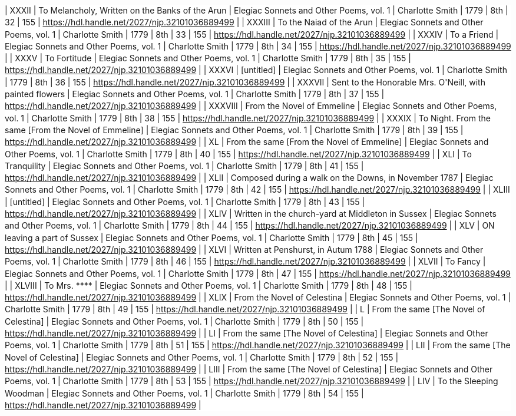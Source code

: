 | XXXII         | To Melancholy, Written on the Banks of the Arun                | Elegiac Sonnets and Other Poems, vol. 1 | Charlotte Smith | 1779             | 8th      | 32            | 155                | https://hdl.handle.net/2027/njp.32101036889499 |
| XXXIII        | To the Naiad of the Arun                                       | Elegiac Sonnets and Other Poems, vol. 1 | Charlotte Smith | 1779             | 8th      | 33            | 155                | https://hdl.handle.net/2027/njp.32101036889499 |
| XXXIV         | To a Friend                                                    | Elegiac Sonnets and Other Poems, vol. 1 | Charlotte Smith | 1779             | 8th      | 34            | 155                | https://hdl.handle.net/2027/njp.32101036889499 |
| XXXV          | To Fortitude                                                   | Elegiac Sonnets and Other Poems, vol. 1 | Charlotte Smith | 1779             | 8th      | 35            | 155                | https://hdl.handle.net/2027/njp.32101036889499 |
| XXXVI         | [untitled]                                                     | Elegiac Sonnets and Other Poems, vol. 1 | Charlotte Smith | 1779             | 8th      | 36            | 155                | https://hdl.handle.net/2027/njp.32101036889499 |
| XXXVII        | Sent to the Honorable Mrs. O'Neill, with painted flowers       | Elegiac Sonnets and Other Poems, vol. 1 | Charlotte Smith | 1779             | 8th      | 37            | 155                | https://hdl.handle.net/2027/njp.32101036889499 |
| XXXVIII       | From the Novel of Emmeline                                     | Elegiac Sonnets and Other Poems, vol. 1 | Charlotte Smith | 1779             | 8th      | 38            | 155                | https://hdl.handle.net/2027/njp.32101036889499 |
| XXXIX         | To Night. From the same [From the Novel of Emmeline]           | Elegiac Sonnets and Other Poems, vol. 1 | Charlotte Smith | 1779             | 8th      | 39            | 155                | https://hdl.handle.net/2027/njp.32101036889499 |
| XL            | From the same [From the Novel of Emmeline]                     | Elegiac Sonnets and Other Poems, vol. 1 | Charlotte Smith | 1779             | 8th      | 40            | 155                | https://hdl.handle.net/2027/njp.32101036889499 |
| XLI           | To Tranquility                                                 | Elegiac Sonnets and Other Poems, vol. 1 | Charlotte Smith | 1779             | 8th      | 41            | 155                | https://hdl.handle.net/2027/njp.32101036889499 |
| XLII          | Composed during a walk on the Downs, in November 1787          | Elegiac Sonnets and Other Poems, vol. 1 | Charlotte Smith | 1779             | 8th      | 42            | 155                | https://hdl.handle.net/2027/njp.32101036889499 |
| XLIII         | [untitled]                                                     | Elegiac Sonnets and Other Poems, vol. 1 | Charlotte Smith | 1779             | 8th      | 43            | 155                | https://hdl.handle.net/2027/njp.32101036889499 |
| XLIV          | Written in the church-yard at Middleton in Sussex              | Elegiac Sonnets and Other Poems, vol. 1 | Charlotte Smith | 1779             | 8th      | 44            | 155                | https://hdl.handle.net/2027/njp.32101036889499 |
| XLV           | ON leaving a part of Sussex                                    | Elegiac Sonnets and Other Poems, vol. 1 | Charlotte Smith | 1779             | 8th      | 45            | 155                | https://hdl.handle.net/2027/njp.32101036889499 |
| XLVI          | Written at Penshurst, in Autum 1788                            | Elegiac Sonnets and Other Poems, vol. 1 | Charlotte Smith | 1779             | 8th      | 46            | 155                | https://hdl.handle.net/2027/njp.32101036889499 |
| XLVII         | To Fancy                                                       | Elegiac Sonnets and Other Poems, vol. 1 | Charlotte Smith | 1779             | 8th      | 47            | 155                | https://hdl.handle.net/2027/njp.32101036889499 |
| XLVIII        | To Mrs. ****                                                   | Elegiac Sonnets and Other Poems, vol. 1 | Charlotte Smith | 1779             | 8th      | 48            | 155                | https://hdl.handle.net/2027/njp.32101036889499 |
| XLIX          | From the Novel of Celestina                                    | Elegiac Sonnets and Other Poems, vol. 1 | Charlotte Smith | 1779             | 8th      | 49            | 155                | https://hdl.handle.net/2027/njp.32101036889499 |
| L             | From the same [The Novel of Celestina]                         | Elegiac Sonnets and Other Poems, vol. 1 | Charlotte Smith | 1779             | 8th      | 50            | 155                | https://hdl.handle.net/2027/njp.32101036889499 |
| LI            | From the same [The Novel of Celestina]                         | Elegiac Sonnets and Other Poems, vol. 1 | Charlotte Smith | 1779             | 8th      | 51            | 155                | https://hdl.handle.net/2027/njp.32101036889499 |
| LII           | From the same [The Novel of Celestina]                         | Elegiac Sonnets and Other Poems, vol. 1 | Charlotte Smith | 1779             | 8th      | 52            | 155                | https://hdl.handle.net/2027/njp.32101036889499 |
| LIII          | From the same [The Novel of Celestina]                         | Elegiac Sonnets and Other Poems, vol. 1 | Charlotte Smith | 1779             | 8th      | 53            | 155                | https://hdl.handle.net/2027/njp.32101036889499 |
| LIV           | To the Sleeping Woodman                                        | Elegiac Sonnets and Other Poems, vol. 1 | Charlotte Smith | 1779             | 8th      | 54            | 155                | https://hdl.handle.net/2027/njp.32101036889499 |